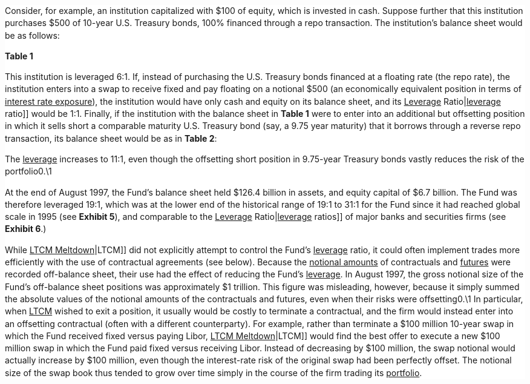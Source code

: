 Consider,  for example,  an institution capitalized with $100 of equity,        which is invested in cash. Suppose further that this institution purchases $500 of 10-year U.S. Treasury bonds,  100% financed through a repo transaction. The institution’s balance sheet would be as follows:

**Table 1**

This institution is leveraged 6:1. If,  instead of purchasing the U.S. Treasury bonds financed at a floating rate (the repo rate),  the institution enters into a swap to receive fixed and pay floating on a notional $500 (an economically equivalent position in terms of [interest rate exposure](../../Financial%20Markets/Financial%20Engineering%20and%20Arbitrage%20in%20the%20Financial%20Markets/PART%20III%20THE%20PLAYERS/Chapter%2013%20-%20Banks%20Asset-Liability%20Management/Duration%20Gap%20Management.md)),  the institution would have only cash and equity on its balance sheet,  and its [Leverage]([[Lecture%206-Leverage,%20Tail%20Risk,%20Volatility%20Products) Ratio|[leverage](../../Advanced%20Investments/Lecture%206-Leverage,%20Tail%20Risk,%20Volatility%20Products.md) ratio]] would be 1:1. Finally,  if the institution with the balance sheet in **Table 1** were to enter into an additional but offsetting position in which it sells short a comparable maturity U.S. Treasury bond (say,  a 9.75 year maturity) that it borrows through a reverse repo transaction,  its balance sheet would be as in **Table 2**:

The [leverage](../../Advanced%20Investments/Lecture%206-Leverage,%20Tail%20Risk,%20Volatility%20Products.md) increases to 11:1,  even though the offsetting short position in 9.75-year Treasury bonds vastly reduces the risk of the portfolio0.\1

At the end of August 1997,  the Fund’s balance sheet held $126.4 billion in assets,        and equity capital of $6.7 billion. The Fund was therefore leveraged 19:1,  which was at the lower end of the historical range of 19:1 to 31:1 for the Fund since it had reached global scale in 1995 (see **Exhibit 5**),  and comparable to the [Leverage]([[Lecture%206-Leverage,%20Tail%20Risk,%20Volatility%20Products) Ratio|[leverage](../../Advanced%20Investments/Lecture%206-Leverage,%20Tail%20Risk,%20Volatility%20Products.md) ratios]] of major banks and securities firms (see **Exhibit 6**.)

While [LTCM Meltdown](Class%20Note%2013%20The%20[[Risk%20Management%20Lessons%20From%20Long%20Term%20Capital%20Management)|LTCM]] did not explicitly attempt to control the Fund’s [leverage](../../Advanced%20Investments/Lecture%206-Leverage,%20Tail%20Risk,%20Volatility%20Products.md) ratio,  it could often implement trades more efficiently with the use of contractual agreements (see below). Because the [notional amounts](../../Financial%20Markets/Fixed%20Income%20Securities%20Tools%20for%20Today's%20Markets/Chapter%202/Pricing%20Interest%20Rate%20Swaps.md) of contractuals and [futures](../../Financial%20Markets/Financial%20Engineering%20and%20Arbitrage%20in%20the%20Financial%20Markets/PART%20I%20RELATIVE%20VALUE%20BUILDING%20BLOCKS/Chapter%203%20-%20Futures%20Markets/Futures%20Not%20Subject%20to%20Cash-And-Carry.md) were recorded off-balance sheet,  their use had the effect of reducing the Fund’s [leverage](../../Advanced%20Investments/Lecture%206-Leverage,%20Tail%20Risk,%20Volatility%20Products.md). In August 1997,  the gross notional size of the Fund’s off-balance sheet positions was approximately $1 trillion. This figure was misleading,        however,        because it simply summed the absolute values of the notional amounts of the contractuals and futures,        even when their risks were offsetting0.\1 In particular,        when [LTCM](../../Financial%20Markets%20and%20Institutions/III.%20Liquidity%20of%20Assets/Class%208-%20Markets,%20Meltdowns,%20and%20Arbitrage/Class%20Note%2013%20The%20LTCM%20Meltdown.md) wished to exit a position,        it usually would be costly to terminate a contractual,        and the firm would instead enter into an offsetting contractual (often with a different counterparty). For example,        rather than terminate a $100 million 10-year swap in which the Fund received fixed versus paying Libor,  [LTCM Meltdown](Class%20Note%2013%20The%20[[Risk%20Management%20Lessons%20From%20Long%20Term%20Capital%20Management)|LTCM]] would find the best offer to execute a new $100 million swap in which the Fund paid fixed versus receiving Libor. Instead of decreasing by $100 million,  the swap notional would actually increase by $100 million,  even though the interest-rate risk of the original swap had been perfectly offset. The notional size of the swap book thus tended to grow over time simply in the course of the firm trading its [portfolio](../../Advanced%20Investments/An%20Asset%20Allocation%20Primer.md).
